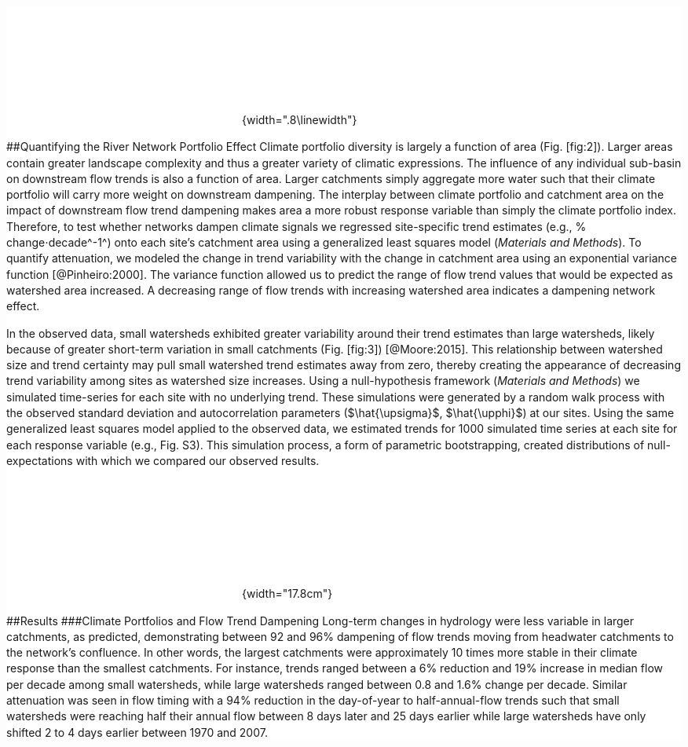 ![Climate portfolio index as a function of catchment area. The mean
trend line (blue) was estimated using robust linear regression and
standard error estimates (grey) were calculated using the weighted
standard deviation
estimate.[]{data-label="fig:2"}](Fig2_ClimPort.pdf){width=".8\linewidth"}

##Quantifying the River Network Portfolio Effect 
Climate portfolio diversity is largely a function of area
(Fig. \[fig:2\]). Larger areas contain greater landscape complexity and
thus a greater variety of climatic expressions. The influence of any
individual sub-basin on downstream flow trends is also a function of
area. Larger catchments simply aggregate more water such that their
climate portfolio will carry more weight on downstream dampening. The
interplay between climate portfolio and catchment area on the impact of
downstream flow trend dampening makes area a more robust response
variable than simply the climate portfolio index. Therefore, to test
whether networks dampen climate signals we regressed site-specific trend
estimates (e.g., % change$\cdot$decade^-1^) onto each site’s catchment
area using a generalized least squares model (*Materials and Methods*).
To quantify attenuation, we modeled the change in trend variability with
the change in catchment area using an exponential variance function
[@Pinheiro:2000]. The variance function allowed us to predict the range
of flow trend values that would be expected as watershed area increased.
A decreasing range of flow trends with increasing watershed area
indicates a dampening network effect.

In the observed data, small watersheds exhibited greater variability
around their trend estimates than large watersheds, likely because of
greater short-term variation in small catchments (Fig. \[fig:3\])
[@Moore:2015]. This relationship between watershed size and trend
certainty may pull small watershed trend estimates away from zero,
thereby creating the appearance of decreasing trend variability among
sites as watershed size increases. Using a null-hypothesis framework
(*Materials and Methods*) we simulated time-series for each site with no
underlying trend. These simulations were generated by a random walk
process with the observed standard deviation and autocorrelation
parameters ($\hat{\upsigma}$, $\hat{\upphi}$) at our sites. Using the
same generalized least squares model applied to the observed data, we
estimated trends for 1000 simulated time series at each site for each
response variable (e.g., Fig. S3). This simulation process, a form of
parametric bootstrapping, created distributions of null-expectations
with which we compared our observed results.

![image](Fig3_AnnFun.pdf){width="17.8cm"}

##Results 
###Climate Portfolios and Flow Trend Dampening 
Long-term changes in hydrology were less variable in larger catchments,
as predicted, demonstrating between 92 and 96% dampening of flow trends
moving from headwater catchments to the network’s confluence. In other
words, the largest catchments were approximately 10 times more stable in
their climate response than the smallest catchments. For instance,
trends ranged between a 6% reduction and 19% increase in median flow per
decade among small watersheds, while large watersheds ranged between 0.8
and 1.6% change per decade. Similar attenuation was seen in flow timing
with a 94% reduction in the day-of-year to half-annual-flow trends such
that small watersheds were reaching half their annual flow between 8
days later and 25 days earlier while large watersheds have only shifted
2 to 4 days earlier between 1970 and 2007.

